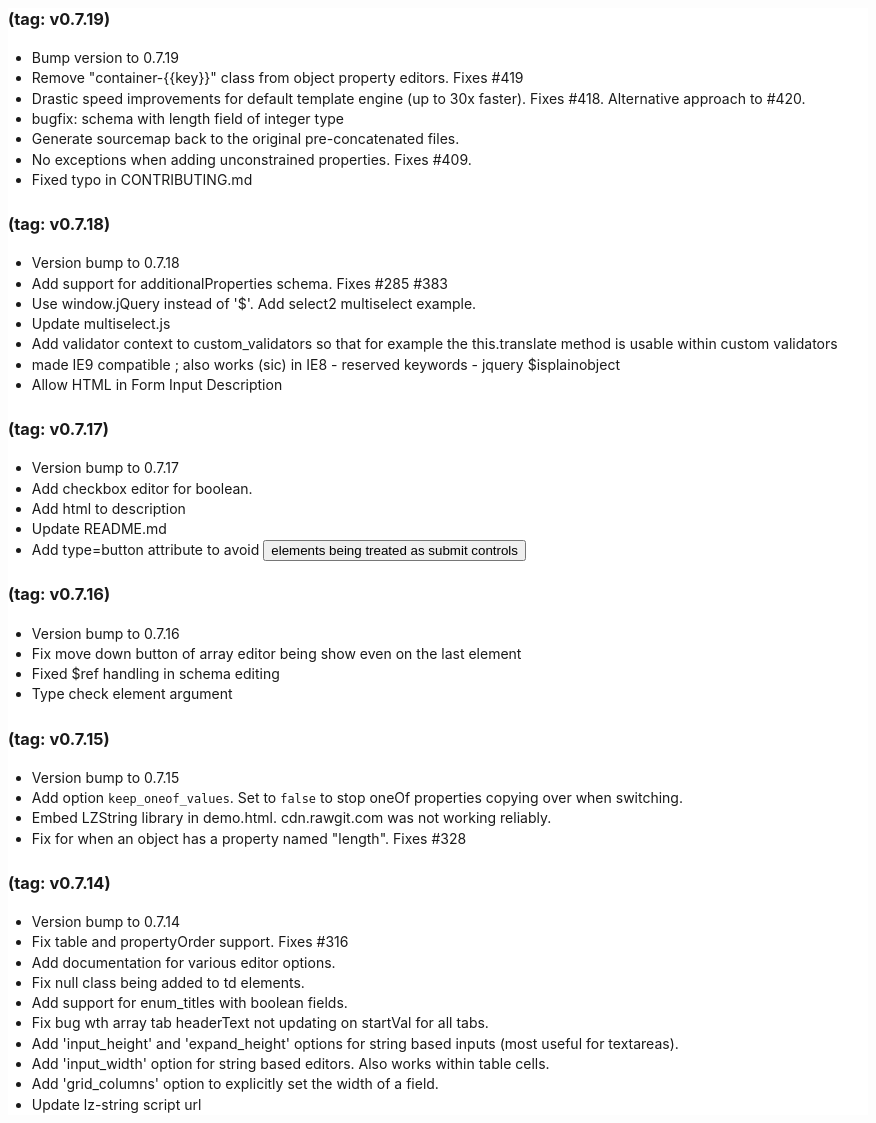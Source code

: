 ### (tag: v0.7.19)
 - Bump version to 0.7.19
 - Remove "container-{{key}}" class from object property editors. Fixes #419
 - Drastic speed improvements for default template engine (up to 30x faster). Fixes #418. Alternative approach to #420.
 - bugfix: schema with length field of integer type
 - Generate sourcemap back to the original pre-concatenated files.
 - No exceptions when adding unconstrained properties. Fixes #409.
 - Fixed typo in CONTRIBUTING.md

### (tag: v0.7.18)
 - Version bump to 0.7.18
 - Add support for additionalProperties schema. Fixes #285 #383
 - Use window.jQuery instead of '$'. Add select2 multiselect example.
 - Update multiselect.js
 - Add validator context to custom_validators so that for example the this.translate method is usable within custom validators
 - made IE9 compatible ; also works (sic) in IE8  - reserved keywords  - jquery $isplainobject
 - Allow HTML in Form Input Description

### (tag: v0.7.17)
 - Version bump to 0.7.17
 - Add checkbox editor for boolean.
 - Add html to description
 - Update README.md
 - Add type=button attribute to avoid <button> elements being treated as submit controls

### (tag: v0.7.16)
 - Version bump to 0.7.16
 - Fix move down button of array editor being show even on the last element
 - Fixed $ref handling in schema editing
 - Type check element argument

### (tag: v0.7.15)
 - Version bump to 0.7.15
 - Add option `keep_oneof_values`. Set to `false` to stop oneOf properties copying over when switching.
 - Embed LZString library in demo.html.  cdn.rawgit.com was not working reliably.
 - Fix for when an object has a property named "length". Fixes #328

### (tag: v0.7.14)
 - Version bump to 0.7.14
 - Fix table and propertyOrder support. Fixes #316
 - Add documentation for various editor options.
 - Fix null class being added to td elements.
 - Add support for enum_titles with boolean fields.
 - Fix bug wth array tab headerText not updating on startVal for all tabs.
 - Add 'input_height' and 'expand_height' options for string based inputs (most useful for textareas).
 - Add 'input_width' option for string based editors. Also works within table cells.
 - Add 'grid_columns' option to explicitly set the width of a field.
 - Update lz-string script url
